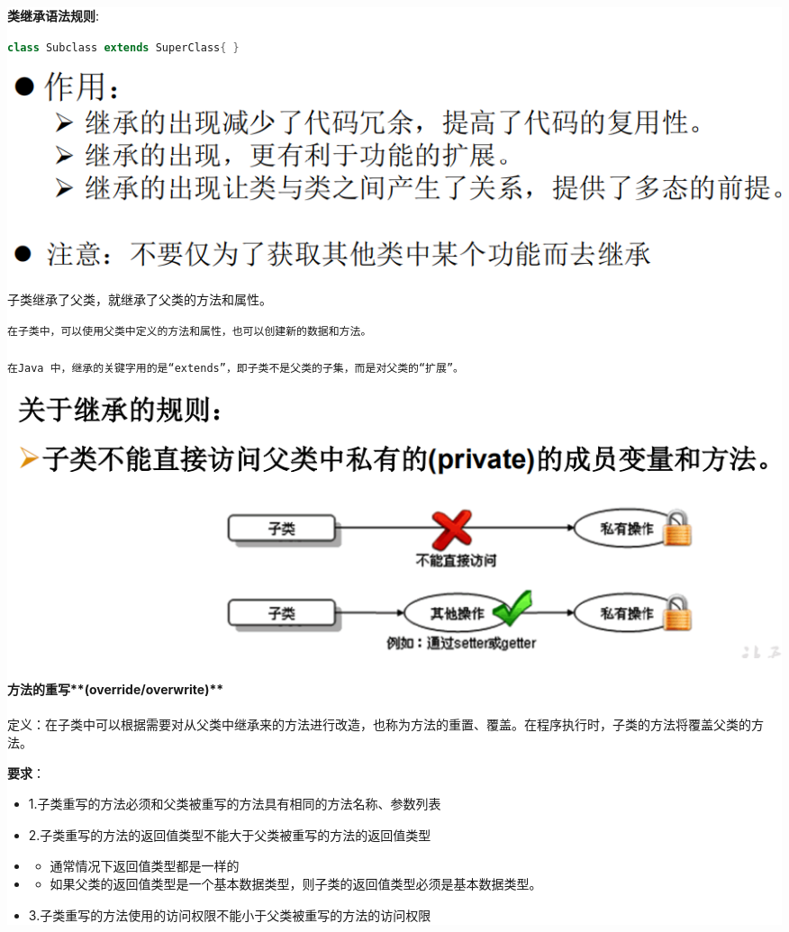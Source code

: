 **类继承语法规则**:

``` java
class Subclass extends SuperClass{ }
```

![image-20200814162445053](https://github.com/Howardcl/Java_learning/blob/master/typora-user-images/image-20200814162445053.png)	子类继承了父类，就继承了父类的方法和属性。

 	在子类中，可以使用父类中定义的方法和属性，也可以创建新的数据和方法。

 	在Java 中，继承的关键字用的是“extends”，即子类不是父类的子集，而是对父类的“扩展”。

![image-20200814162736038](https://github.com/Howardcl/Java_learning/blob/master/typora-user-images/image-20200814162736038.png)

#### 方法的重写**(override/overwrite)**

定义：在子类中可以根据需要对从父类中继承来的方法进行改造，也称为方法的重置、覆盖。在程序执行时，子类的方法将覆盖父类的方法。

**要求**：

- 1.子类重写的方法必须和父类被重写的方法具有相同的方法名称、参数列表

-  2.子类重写的方法的返回值类型不能大于父类被重写的方法的返回值类型

-  - 通常情况下返回值类型都是一样的

-  - 如果父类的返回值类型是一个基本数据类型，则子类的返回值类型必须是基本数据类型。

- 3.子类重写的方法使用的访问权限不能小于父类被重写的方法的访问权限
